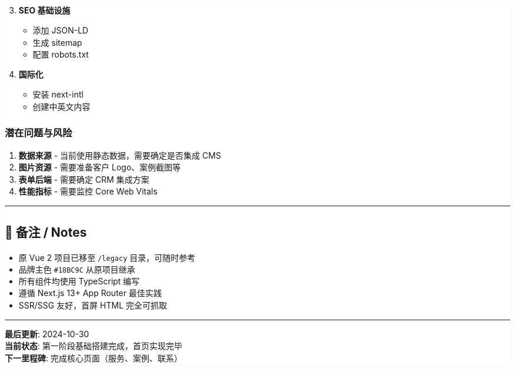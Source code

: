 3. **SEO 基础设施**
   - 添加 JSON-LD
   - 生成 sitemap
   - 配置 robots.txt

4. **国际化**
   - 安装 next-intl
   - 创建中英文内容

### 潜在问题与风险

1. **数据来源** - 当前使用静态数据，需要确定是否集成 CMS
2. **图片资源** - 需要准备客户 Logo、案例截图等
3. **表单后端** - 需要确定 CRM 集成方案
4. **性能指标** - 需要监控 Core Web Vitals

---

## 📝 备注 / Notes

- 原 Vue 2 项目已移至 `/legacy` 目录，可随时参考
- 品牌主色 `#18BC9C` 从原项目继承
- 所有组件均使用 TypeScript 编写
- 遵循 Next.js 13+ App Router 最佳实践
- SSR/SSG 友好，首屏 HTML 完全可抓取

---

**最后更新**: 2024-10-30  
**当前状态**: 第一阶段基础搭建完成，首页实现完毕  
**下一里程碑**: 完成核心页面（服务、案例、联系）
